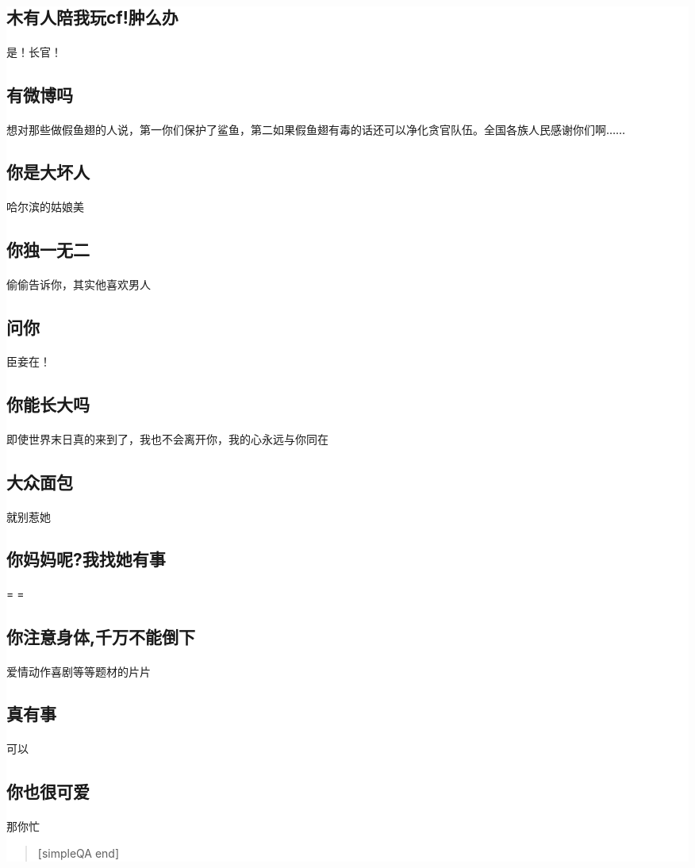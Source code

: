 ## 木有人陪我玩cf!肿么办
是！长官！

## 有微博吗
想对那些做假鱼翅的人说，第一你们保护了鲨鱼，第二如果假鱼翅有毒的话还可以净化贪官队伍。全国各族人民感谢你们啊……

## 你是大坏人
哈尔滨的姑娘美

## 你独一无二
偷偷告诉你，其实他喜欢男人

## 问你
臣妾在！

## 你能长大吗
即使世界末日真的来到了，我也不会离开你，我的心永远与你同在

## 大众面包
就别惹她

## 你妈妈呢?我找她有事
= =

## 你注意身体,千万不能倒下
爱情动作喜剧等等题材的片片

## 真有事
可以

## 你也很可爱
那你忙

> [simpleQA end]
